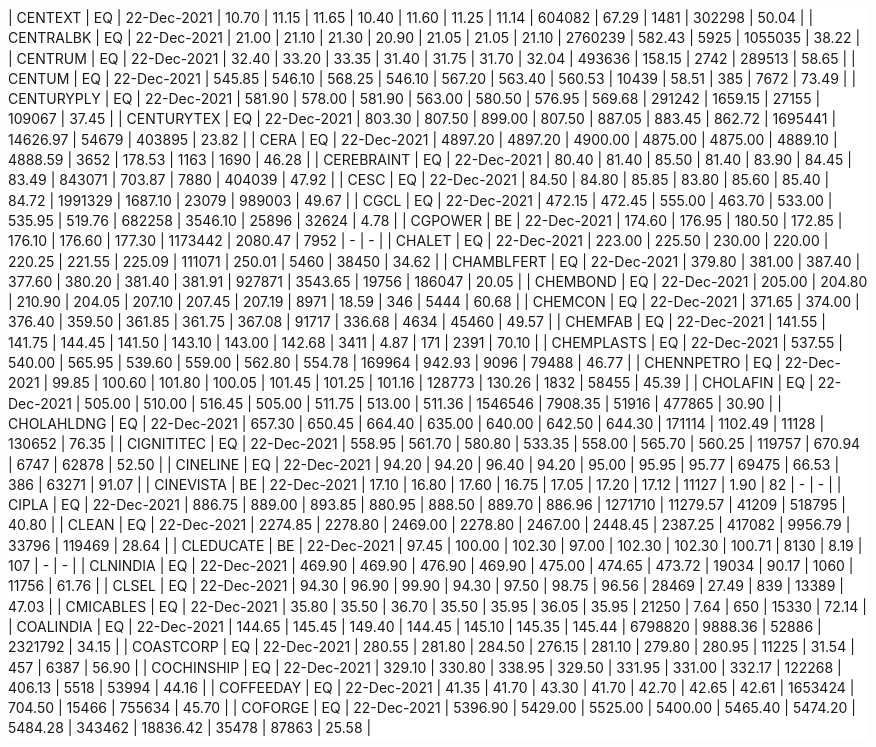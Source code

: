 | CENTEXT | EQ | 22-Dec-2021 | 10.70 | 11.15 | 11.65 | 10.40 | 11.60 | 11.25 | 11.14 | 604082 | 67.29 | 1481 | 302298 | 50.04 |
| CENTRALBK | EQ | 22-Dec-2021 | 21.00 | 21.10 | 21.30 | 20.90 | 21.05 | 21.05 | 21.10 | 2760239 | 582.43 | 5925 | 1055035 | 38.22 |
| CENTRUM | EQ | 22-Dec-2021 | 32.40 | 33.20 | 33.35 | 31.40 | 31.75 | 31.70 | 32.04 | 493636 | 158.15 | 2742 | 289513 | 58.65 |
| CENTUM | EQ | 22-Dec-2021 | 545.85 | 546.10 | 568.25 | 546.10 | 567.20 | 563.40 | 560.53 | 10439 | 58.51 | 385 | 7672 | 73.49 |
| CENTURYPLY | EQ | 22-Dec-2021 | 581.90 | 578.00 | 581.90 | 563.00 | 580.50 | 576.95 | 569.68 | 291242 | 1659.15 | 27155 | 109067 | 37.45 |
| CENTURYTEX | EQ | 22-Dec-2021 | 803.30 | 807.50 | 899.00 | 807.50 | 887.05 | 883.45 | 862.72 | 1695441 | 14626.97 | 54679 | 403895 | 23.82 |
| CERA | EQ | 22-Dec-2021 | 4897.20 | 4897.20 | 4900.00 | 4875.00 | 4875.00 | 4889.10 | 4888.59 | 3652 | 178.53 | 1163 | 1690 | 46.28 |
| CEREBRAINT | EQ | 22-Dec-2021 | 80.40 | 81.40 | 85.50 | 81.40 | 83.90 | 84.45 | 83.49 | 843071 | 703.87 | 7880 | 404039 | 47.92 |
| CESC | EQ | 22-Dec-2021 | 84.50 | 84.80 | 85.85 | 83.80 | 85.60 | 85.40 | 84.72 | 1991329 | 1687.10 | 23079 | 989003 | 49.67 |
| CGCL | EQ | 22-Dec-2021 | 472.15 | 472.45 | 555.00 | 463.70 | 533.00 | 535.95 | 519.76 | 682258 | 3546.10 | 25896 | 32624 | 4.78 |
| CGPOWER | BE | 22-Dec-2021 | 174.60 | 176.95 | 180.50 | 172.85 | 176.10 | 176.60 | 177.30 | 1173442 | 2080.47 | 7952 | - | - |
| CHALET | EQ | 22-Dec-2021 | 223.00 | 225.50 | 230.00 | 220.00 | 220.25 | 221.55 | 225.09 | 111071 | 250.01 | 5460 | 38450 | 34.62 |
| CHAMBLFERT | EQ | 22-Dec-2021 | 379.80 | 381.00 | 387.40 | 377.60 | 380.20 | 381.40 | 381.91 | 927871 | 3543.65 | 19756 | 186047 | 20.05 |
| CHEMBOND | EQ | 22-Dec-2021 | 205.00 | 204.80 | 210.90 | 204.05 | 207.10 | 207.45 | 207.19 | 8971 | 18.59 | 346 | 5444 | 60.68 |
| CHEMCON | EQ | 22-Dec-2021 | 371.65 | 374.00 | 376.40 | 359.50 | 361.85 | 361.75 | 367.08 | 91717 | 336.68 | 4634 | 45460 | 49.57 |
| CHEMFAB | EQ | 22-Dec-2021 | 141.55 | 141.75 | 144.45 | 141.50 | 143.10 | 143.00 | 142.68 | 3411 | 4.87 | 171 | 2391 | 70.10 |
| CHEMPLASTS | EQ | 22-Dec-2021 | 537.55 | 540.00 | 565.95 | 539.60 | 559.00 | 562.80 | 554.78 | 169964 | 942.93 | 9096 | 79488 | 46.77 |
| CHENNPETRO | EQ | 22-Dec-2021 | 99.85 | 100.60 | 101.80 | 100.05 | 101.45 | 101.25 | 101.16 | 128773 | 130.26 | 1832 | 58455 | 45.39 |
| CHOLAFIN | EQ | 22-Dec-2021 | 505.00 | 510.00 | 516.45 | 505.00 | 511.75 | 513.00 | 511.36 | 1546546 | 7908.35 | 51916 | 477865 | 30.90 |
| CHOLAHLDNG | EQ | 22-Dec-2021 | 657.30 | 650.45 | 664.40 | 635.00 | 640.00 | 642.50 | 644.30 | 171114 | 1102.49 | 11128 | 130652 | 76.35 |
| CIGNITITEC | EQ | 22-Dec-2021 | 558.95 | 561.70 | 580.80 | 533.35 | 558.00 | 565.70 | 560.25 | 119757 | 670.94 | 6747 | 62878 | 52.50 |
| CINELINE | EQ | 22-Dec-2021 | 94.20 | 94.20 | 96.40 | 94.20 | 95.00 | 95.95 | 95.77 | 69475 | 66.53 | 386 | 63271 | 91.07 |
| CINEVISTA | BE | 22-Dec-2021 | 17.10 | 16.80 | 17.60 | 16.75 | 17.05 | 17.20 | 17.12 | 11127 | 1.90 | 82 | - | - |
| CIPLA | EQ | 22-Dec-2021 | 886.75 | 889.00 | 893.85 | 880.95 | 888.50 | 889.70 | 886.96 | 1271710 | 11279.57 | 41209 | 518795 | 40.80 |
| CLEAN | EQ | 22-Dec-2021 | 2274.85 | 2278.80 | 2469.00 | 2278.80 | 2467.00 | 2448.45 | 2387.25 | 417082 | 9956.79 | 33796 | 119469 | 28.64 |
| CLEDUCATE | BE | 22-Dec-2021 | 97.45 | 100.00 | 102.30 | 97.00 | 102.30 | 102.30 | 100.71 | 8130 | 8.19 | 107 | - | - |
| CLNINDIA | EQ | 22-Dec-2021 | 469.90 | 469.90 | 476.90 | 469.90 | 475.00 | 474.65 | 473.72 | 19034 | 90.17 | 1060 | 11756 | 61.76 |
| CLSEL | EQ | 22-Dec-2021 | 94.30 | 96.90 | 99.90 | 94.30 | 97.50 | 98.75 | 96.56 | 28469 | 27.49 | 839 | 13389 | 47.03 |
| CMICABLES | EQ | 22-Dec-2021 | 35.80 | 35.50 | 36.70 | 35.50 | 35.95 | 36.05 | 35.95 | 21250 | 7.64 | 650 | 15330 | 72.14 |
| COALINDIA | EQ | 22-Dec-2021 | 144.65 | 145.45 | 149.40 | 144.45 | 145.10 | 145.35 | 145.44 | 6798820 | 9888.36 | 52886 | 2321792 | 34.15 |
| COASTCORP | EQ | 22-Dec-2021 | 280.55 | 281.80 | 284.50 | 276.15 | 281.10 | 279.80 | 280.95 | 11225 | 31.54 | 457 | 6387 | 56.90 |
| COCHINSHIP | EQ | 22-Dec-2021 | 329.10 | 330.80 | 338.95 | 329.50 | 331.95 | 331.00 | 332.17 | 122268 | 406.13 | 5518 | 53994 | 44.16 |
| COFFEEDAY | EQ | 22-Dec-2021 | 41.35 | 41.70 | 43.30 | 41.70 | 42.70 | 42.65 | 42.61 | 1653424 | 704.50 | 15466 | 755634 | 45.70 |
| COFORGE | EQ | 22-Dec-2021 | 5396.90 | 5429.00 | 5525.00 | 5400.00 | 5465.40 | 5474.20 | 5484.28 | 343462 | 18836.42 | 35478 | 87863 | 25.58 |
